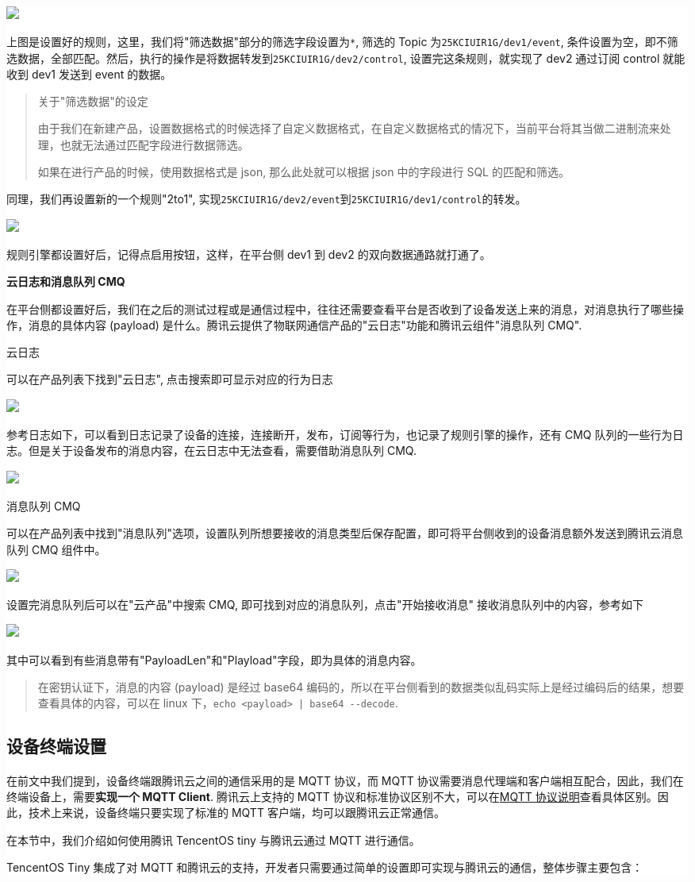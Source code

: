    ![](image/iothub_guide/rule_set.png)

   上图是设置好的规则，这里，我们将"筛选数据"部分的筛选字段设置为`*`, 筛选的 Topic 为`25KCIUIR1G/dev1/event`, 条件设置为空，即不筛选数据，全部匹配。然后，执行的操作是将数据转发到`25KCIUIR1G/dev2/control`, 设置完这条规则，就实现了 dev2 通过订阅 control 就能收到 dev1 发送到 event 的数据。

   > 关于"筛选数据"的设定
   >
   > 由于我们在新建产品，设置数据格式的时候选择了自定义数据格式，在自定义数据格式的情况下，当前平台将其当做二进制流来处理，也就无法通过匹配字段进行数据筛选。
   >
   > 如果在进行产品的时候，使用数据格式是 json, 那么此处就可以根据 json 中的字段进行 SQL 的匹配和筛选。

   同理，我们再设置新的一个规则"2to1", 实现`25KCIUIR1G/dev2/event`到`25KCIUIR1G/dev1/control`的转发。

   ![](image/iothub_guide/rule_set_2to1.png)

   规则引擎都设置好后，记得点启用按钮，这样，在平台侧 dev1 到 dev2 的双向数据通路就打通了。

**云日志和消息队列 CMQ**

在平台侧都设置好后，我们在之后的测试过程或是通信过程中，往往还需要查看平台是否收到了设备发送上来的消息，对消息执行了哪些操作，消息的具体内容 (payload) 是什么。腾讯云提供了物联网通信产品的"云日志"功能和腾讯云组件"消息队列 CMQ".

云日志

可以在产品列表下找到"云日志", 点击搜索即可显示对应的行为日志

![](image/iothub_guide/log_search.png)

参考日志如下，可以看到日志记录了设备的连接，连接断开，发布，订阅等行为，也记录了规则引擎的操作，还有 CMQ 队列的一些行为日志。但是关于设备发布的消息内容，在云日志中无法查看，需要借助消息队列 CMQ.

![](image/iothub_guide/log.png)

消息队列 CMQ

可以在产品列表中找到"消息队列"选项，设置队列所想要接收的消息类型后保存配置，即可将平台侧收到的设备消息额外发送到腾讯云消息队列 CMQ 组件中。

![](image/iothub_guide/cmq.png)

设置完消息队列后可以在"云产品"中搜索 CMQ, 即可找到对应的消息队列，点击"开始接收消息" 接收消息队列中的内容，参考如下

![](image/iothub_guide/cmq_info.png)

其中可以看到有些消息带有"PayloadLen"和"Playload"字段，即为具体的消息内容。

> 在密钥认证下，消息的内容 (payload) 是经过 base64 编码的，所以在平台侧看到的数据类似乱码实际上是经过编码后的结果，想要查看具体的内容，可以在 linux 下，`echo <payload> | base64 --decode`.

设备终端设置
------------

在前文中我们提到，设备终端跟腾讯云之间的通信采用的是 MQTT 协议，而 MQTT 协议需要消息代理端和客户端相互配合，因此，我们在终端设备上，需要**实现一个 MQTT Client**. 腾讯云上支持的 MQTT 协议和标准协议区别不大，可以在[MQTT 协议说明](https://cloud.tencent.com/document/product/634/14065)查看具体区别。因此，技术上来说，设备终端只要实现了标准的 MQTT 客户端，均可以跟腾讯云正常通信。

在本节中，我们介绍如何使用腾讯 TencentOS tiny 与腾讯云通过 MQTT 进行通信。

TencentOS Tiny 集成了对 MQTT 和腾讯云的支持，开发者只需要通过简单的设置即可实现与腾讯云的通信，整体步骤主要包含：
